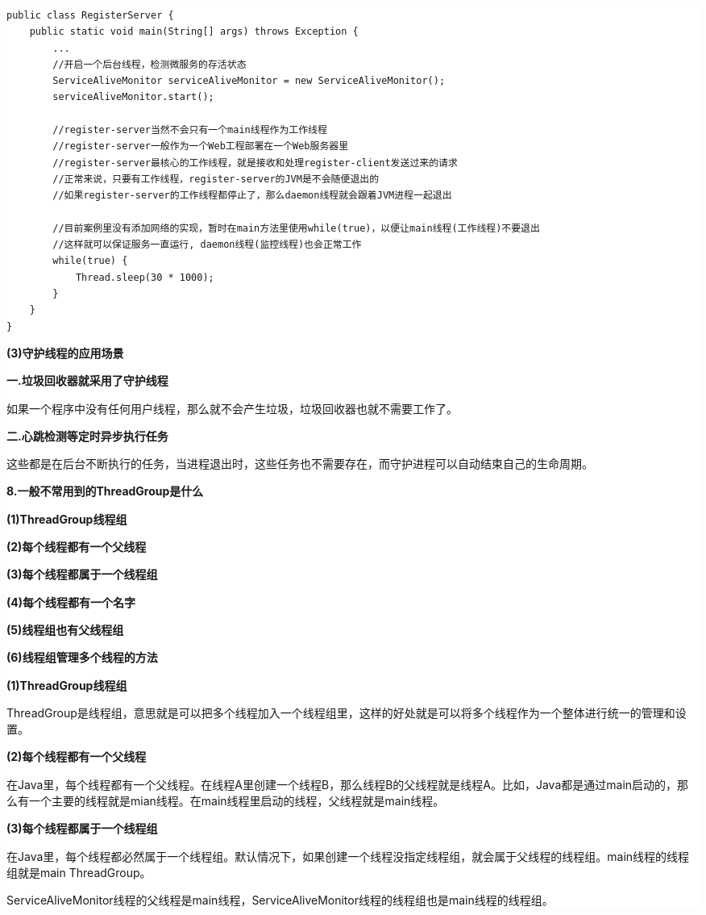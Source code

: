    
    public class RegisterServer {
        public static void main(String[] args) throws Exception {
            ...
            //开启一个后台线程，检测微服务的存活状态
            ServiceAliveMonitor serviceAliveMonitor = new ServiceAliveMonitor();
            serviceAliveMonitor.start();
    
            //register-server当然不会只有一个main线程作为工作线程
            //register-server一般作为一个Web工程部署在一个Web服务器里
            //register-server最核心的工作线程，就是接收和处理register-client发送过来的请求
            //正常来说，只要有工作线程，register-server的JVM是不会随便退出的
            //如果register-server的工作线程都停止了，那么daemon线程就会跟着JVM进程一起退出
    
            //目前案例里没有添加网络的实现，暂时在main方法里使用while(true)，以便让main线程(工作线程)不要退出
            //这样就可以保证服务一直运行, daemon线程(监控线程)也会正常工作
            while(true) {
                Thread.sleep(30 * 1000);  
            }
        }
    }

**(3)守护线程的应用场景**

**一.垃圾回收器就采用了守护线程**

如果一个程序中没有任何用户线程，那么就不会产生垃圾，垃圾回收器也就不需要工作了。

**二.心跳检测等定时异步执行任务**

这些都是在后台不断执行的任务，当进程退出时，这些任务也不需要存在，而守护进程可以自动结束自己的生命周期。

**8.一般不常用到的ThreadGroup是什么**

**(1)ThreadGroup线程组**

**(2)每个线程都有一个父线程**

**(3)每个线程都属于一个线程组**

**(4)每个线程都有一个名字**

**(5)线程组也有父线程组**

**(6)线程组管理多个线程的方法**

**(1)ThreadGroup线程组**

ThreadGroup是线程组，意思就是可以把多个线程加入一个线程组里，这样的好处就是可以将多个线程作为一个整体进行统一的管理和设置。

**(2)每个线程都有一个父线程**

在Java里，每个线程都有一个父线程。在线程A里创建一个线程B，那么线程B的父线程就是线程A。比如，Java都是通过main启动的，那么有一个主要的线程就是mian线程。在main线程里启动的线程，父线程就是main线程。

**(3)每个线程都属于一个线程组**

在Java里，每个线程都必然属于一个线程组。默认情况下，如果创建一个线程没指定线程组，就会属于父线程的线程组。main线程的线程组就是main ThreadGroup。

ServiceAliveMonitor线程的父线程是main线程，ServiceAliveMonitor线程的线程组也是main线程的线程组。
